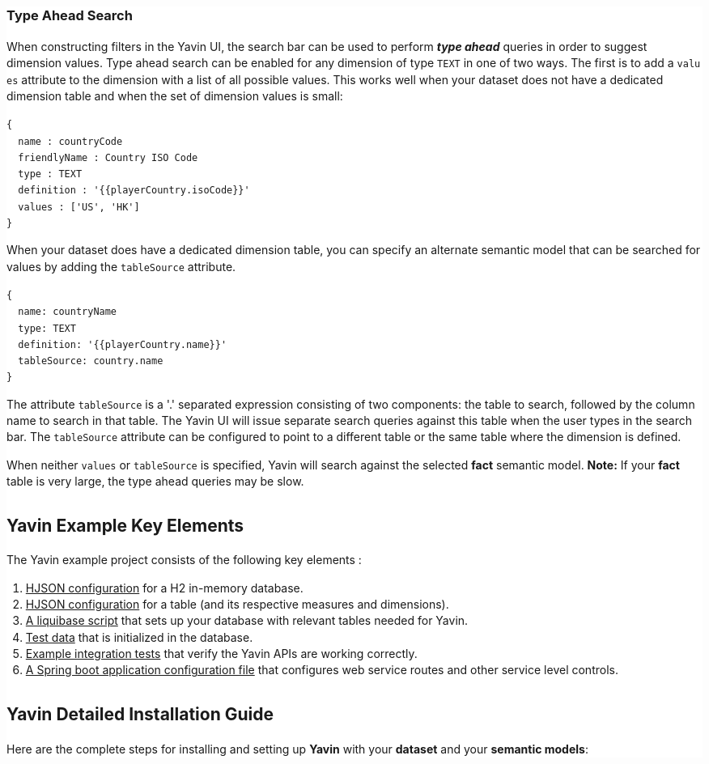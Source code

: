 ### Type Ahead Search

When constructing filters in the Yavin UI, the search bar can be used to perform ***type ahead*** queries in order to suggest dimension values.  Type ahead search can be enabled for any dimension of type `TEXT` in one of two ways.   The first is to add a `values` attribute to the dimension with a list of all possible values.  This works well when your dataset does not have a dedicated dimension table and when the set of dimension values is small:

```
{
  name : countryCode
  friendlyName : Country ISO Code
  type : TEXT
  definition : '{{playerCountry.isoCode}}'
  values : ['US', 'HK']
}
```

When your dataset does have a dedicated dimension table, you can specify an alternate semantic model that can be searched for values by adding the `tableSource` attribute.

```
{ 
  name: countryName
  type: TEXT
  definition: '{{playerCountry.name}}'
  tableSource: country.name
}
```

The attribute `tableSource` is a '.' separated expression consisting of two components: the table to search, followed by the column name to search in that table.  The Yavin UI will issue separate search queries against this table when the user types in the search bar.  The `tableSource` attribute can be configured to point to a different table or the same table where the dimension is defined.

When neither `values` or `tableSource` is specified, Yavin will search against the selected **fact** semantic model. **Note:** If your **fact** table is very large, the type ahead queries may be slow. 

Yavin Example Key Elements
-----------------------------------------------
The Yavin example project consists of the following key elements :

1. [HJSON configuration][demo-connection] for a H2 in-memory database.
1. [HJSON configuration][demo-table] for a table (and its respective measures and dimensions).
1. [A liquibase script][liquibase-script] that sets up your database with relevant tables needed for Yavin.
1. [Test data][test-data] that is initialized in the database.
1. [Example integration tests][integration-test] that verify the Yavin APIs are working correctly.
1. [A Spring boot application configuration file][spring-boot-config] that configures web service routes and other service level controls.

Yavin Detailed Installation Guide
-----------------------------------------------
Here are the complete steps for installing and setting up **Yavin** with your **dataset** and your **semantic models**:


[demo-connection]: https://github.com/yahoo/navi/blob/master/packages/webservice/app/src/main/resources/demo-configs/db/sql/DemoConnection.hjson
[demo-table]: https://github.com/yahoo/navi/blob/master/packages/webservice/app/src/main/resources/demo-configs/models/tables/DemoTables.hjson
[liquibase-script]: https://github.com/yahoo/navi/blob/master/packages/webservice/app/src/main/resources/db/changelog/changelog.xml
[test-data]: https://github.com/yahoo/navi/blob/master/packages/webservice/app/src/main/resources/netflix_titles.csv
[integration-test]: https://github.com/yahoo/navi/blob/master/packages/webservice/app/src/test/kotlin/com/yahoo/navi/ws/test/integration/DemoDataSourceTest.kt
[spring-boot-config]: https://github.com/yahoo/navi/blob/master/packages/webservice/app/src/main/resources/application.yaml
[auth-filter]: https://github.com/yahoo/navi/blob/master/packages/webservice/app/src/main/kotlin/com/yahoo/navi/ws/filters/AuthFilter.kt